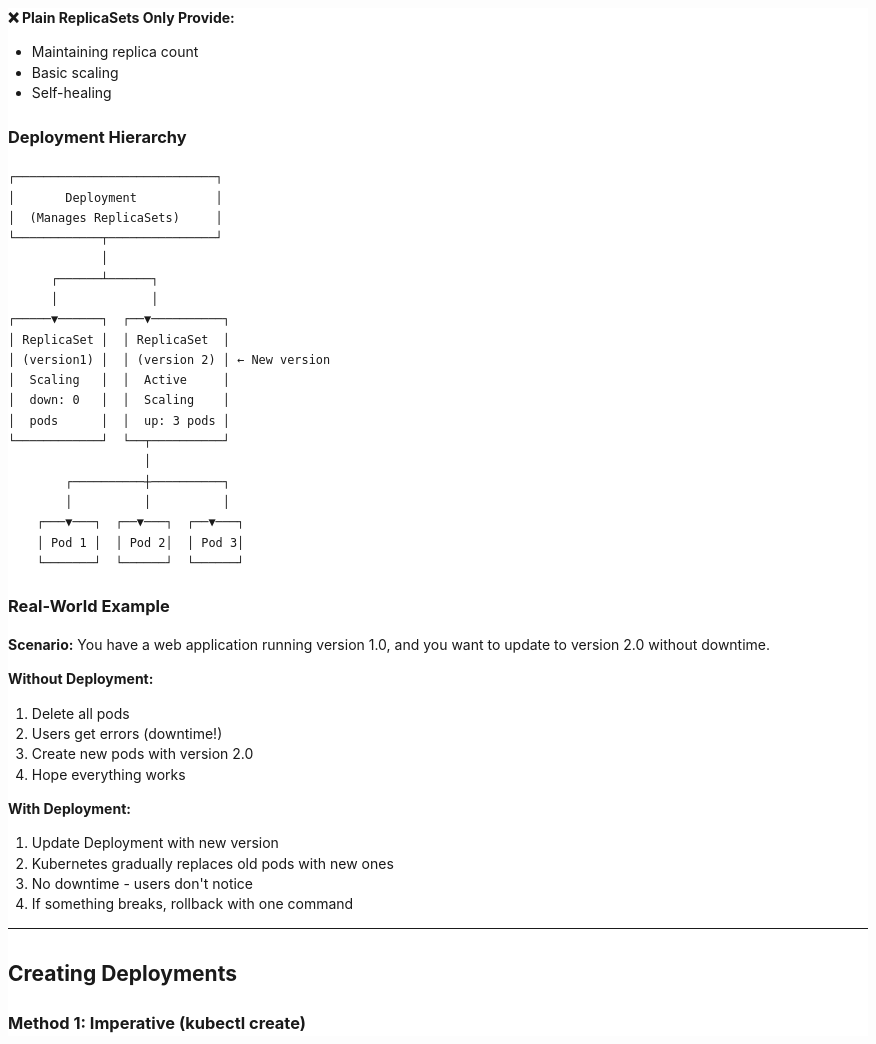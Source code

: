 **❌ Plain ReplicaSets Only Provide:**
- Maintaining replica count
- Basic scaling
- Self-healing

### Deployment Hierarchy

```
┌────────────────────────────┐
│       Deployment           │
│  (Manages ReplicaSets)     │
└────────────┬───────────────┘
             │
      ┌──────┴──────┐
      │             │
┌─────▼──────┐  ┌──▼──────────┐
│ ReplicaSet │  │ ReplicaSet  │
│ (version1) │  │ (version 2) │ ← New version
│  Scaling   │  │  Active     │
│  down: 0   │  │  Scaling    │
│  pods      │  │  up: 3 pods │
└────────────┘  └──┬──────────┘
                   │
        ┌──────────┼──────────┐
        │          │          │
    ┌───▼───┐  ┌──▼───┐  ┌──▼───┐
    │ Pod 1 │  │ Pod 2│  │ Pod 3│
    └───────┘  └──────┘  └──────┘
```

### Real-World Example

**Scenario:** You have a web application running version 1.0, and you want to update to version 2.0 without downtime.

**Without Deployment:**
1. Delete all pods
2. Users get errors (downtime!)
3. Create new pods with version 2.0
4. Hope everything works

**With Deployment:**
1. Update Deployment with new version
2. Kubernetes gradually replaces old pods with new ones
3. No downtime - users don't notice
4. If something breaks, rollback with one command

---

## Creating Deployments

### Method 1: Imperative (kubectl create)

